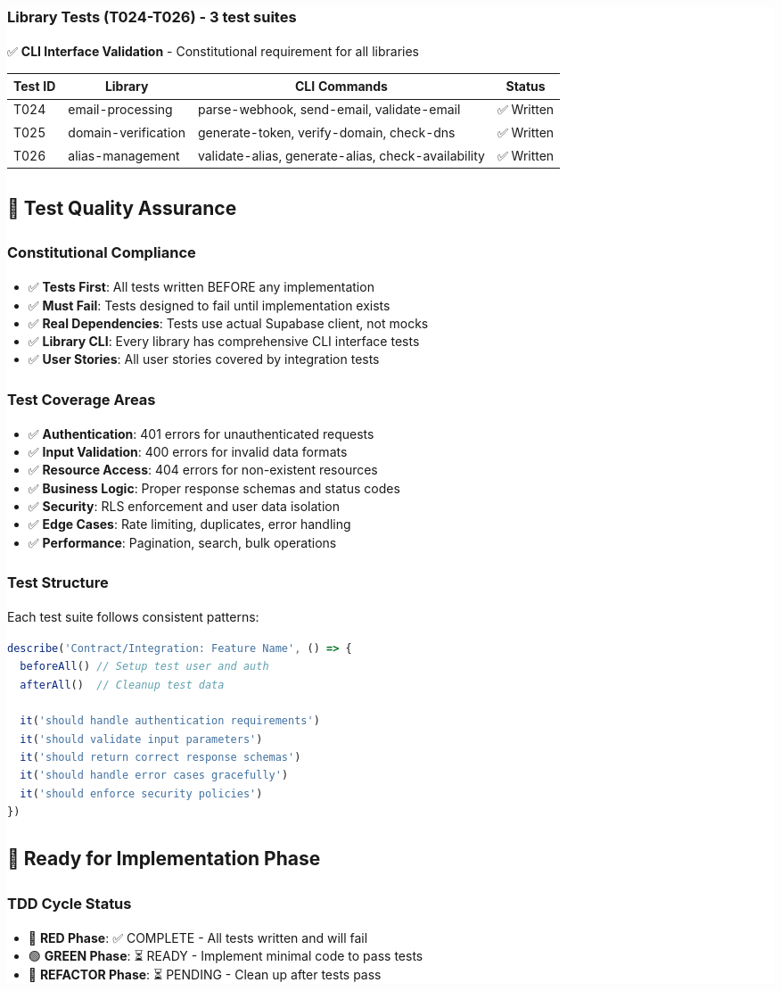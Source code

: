 ### **Library Tests (T024-T026)** - 3 test suites
✅ **CLI Interface Validation** - Constitutional requirement for all libraries

| Test ID | Library | CLI Commands | Status |
|---------|---------|--------------|---------|
| T024 | email-processing | parse-webhook, send-email, validate-email | ✅ Written |
| T025 | domain-verification | generate-token, verify-domain, check-dns | ✅ Written |
| T026 | alias-management | validate-alias, generate-alias, check-availability | ✅ Written |

## 🎯 Test Quality Assurance

### **Constitutional Compliance**
- ✅ **Tests First**: All tests written BEFORE any implementation
- ✅ **Must Fail**: Tests designed to fail until implementation exists
- ✅ **Real Dependencies**: Tests use actual Supabase client, not mocks
- ✅ **Library CLI**: Every library has comprehensive CLI interface tests
- ✅ **User Stories**: All user stories covered by integration tests

### **Test Coverage Areas**
- ✅ **Authentication**: 401 errors for unauthenticated requests
- ✅ **Input Validation**: 400 errors for invalid data formats
- ✅ **Resource Access**: 404 errors for non-existent resources
- ✅ **Business Logic**: Proper response schemas and status codes
- ✅ **Security**: RLS enforcement and user data isolation
- ✅ **Edge Cases**: Rate limiting, duplicates, error handling
- ✅ **Performance**: Pagination, search, bulk operations

### **Test Structure**
Each test suite follows consistent patterns:
```typescript
describe('Contract/Integration: Feature Name', () => {
  beforeAll() // Setup test user and auth
  afterAll()  // Cleanup test data
  
  it('should handle authentication requirements')
  it('should validate input parameters')
  it('should return correct response schemas')
  it('should handle error cases gracefully')
  it('should enforce security policies')
})
```

## 🚀 Ready for Implementation Phase

### **TDD Cycle Status**
- 🔴 **RED Phase**: ✅ COMPLETE - All tests written and will fail
- 🟢 **GREEN Phase**: ⏳ READY - Implement minimal code to pass tests
- 🔵 **REFACTOR Phase**: ⏳ PENDING - Clean up after tests pass
